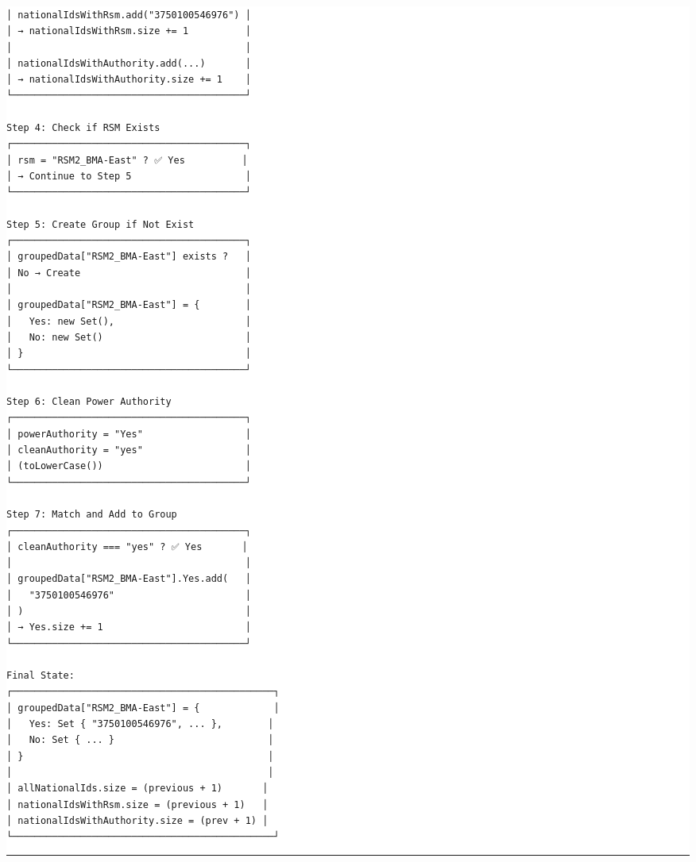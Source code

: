 ```
│ nationalIdsWithRsm.add("3750100546976") │
│ → nationalIdsWithRsm.size += 1          │
│                                         │
│ nationalIdsWithAuthority.add(...)       │
│ → nationalIdsWithAuthority.size += 1    │
└─────────────────────────────────────────┘

Step 4: Check if RSM Exists
┌─────────────────────────────────────────┐
│ rsm = "RSM2_BMA-East" ? ✅ Yes          │
│ → Continue to Step 5                    │
└─────────────────────────────────────────┘

Step 5: Create Group if Not Exist
┌─────────────────────────────────────────┐
│ groupedData["RSM2_BMA-East"] exists ?   │
│ No → Create                             │
│                                         │
│ groupedData["RSM2_BMA-East"] = {        │
│   Yes: new Set(),                       │
│   No: new Set()                         │
│ }                                       │
└─────────────────────────────────────────┘

Step 6: Clean Power Authority
┌─────────────────────────────────────────┐
│ powerAuthority = "Yes"                  │
│ cleanAuthority = "yes"                  │
│ (toLowerCase())                         │
└─────────────────────────────────────────┘

Step 7: Match and Add to Group
┌─────────────────────────────────────────┐
│ cleanAuthority === "yes" ? ✅ Yes       │
│                                         │
│ groupedData["RSM2_BMA-East"].Yes.add(   │
│   "3750100546976"                       │
│ )                                       │
│ → Yes.size += 1                         │
└─────────────────────────────────────────┘

Final State:
┌──────────────────────────────────────────────┐
│ groupedData["RSM2_BMA-East"] = {             │
│   Yes: Set { "3750100546976", ... },        │
│   No: Set { ... }                           │
│ }                                           │
│                                             │
│ allNationalIds.size = (previous + 1)       │
│ nationalIdsWithRsm.size = (previous + 1)   │
│ nationalIdsWithAuthority.size = (prev + 1) │
└──────────────────────────────────────────────┘
```

---